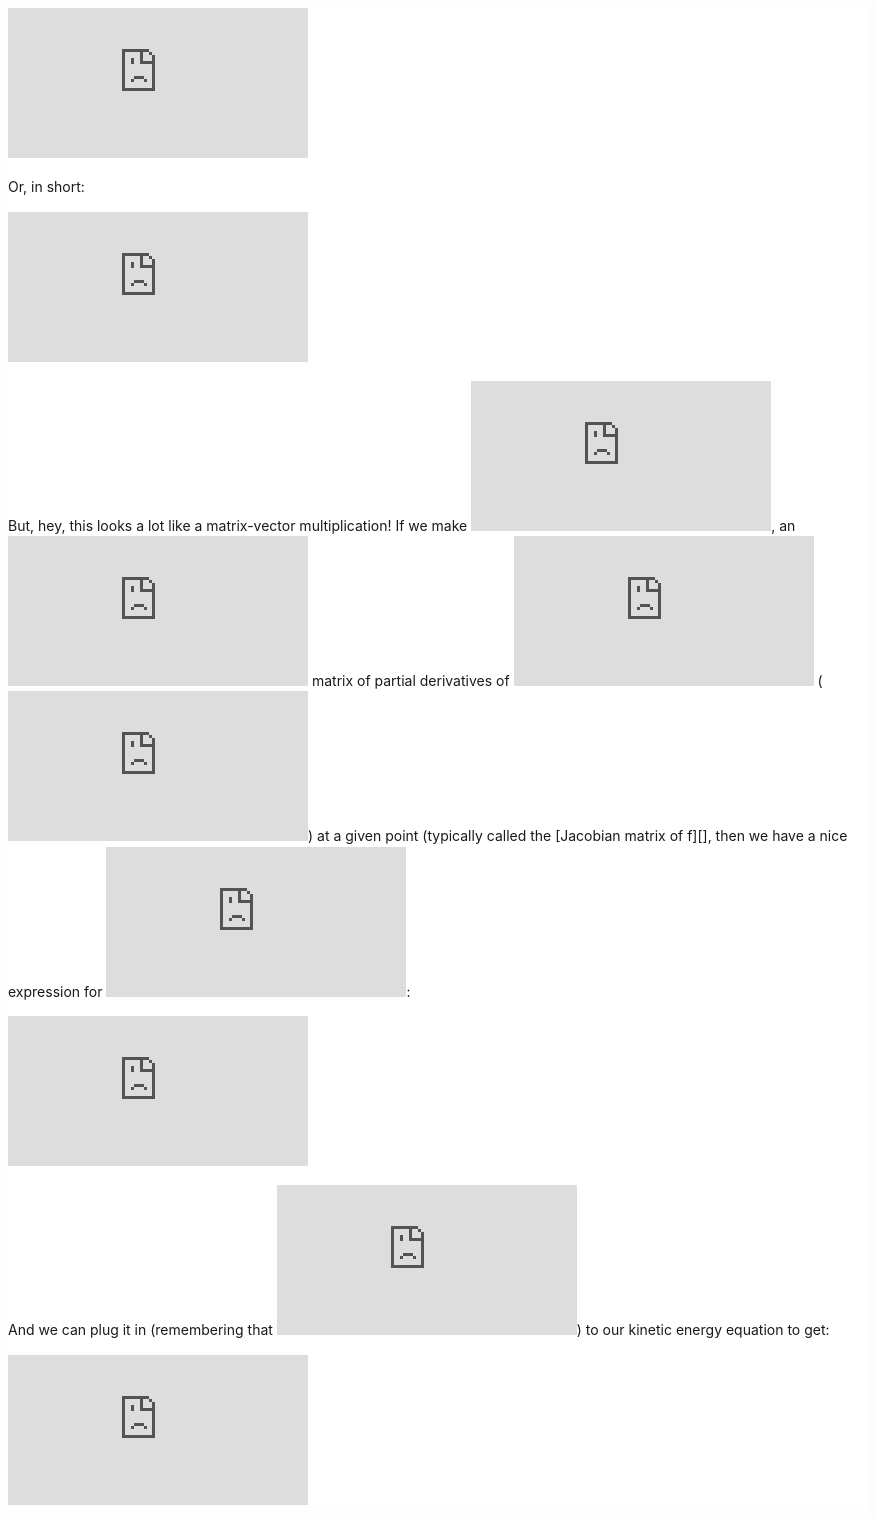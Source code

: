 ![
\\dot{x}\_1 = \\frac{\\partial f\_1}{\\partial q\_1} \\dot{q}\_1 +
    \\frac{\\partial f\_1}{\\partial q\_2} \\dot{q}\_2 +
    \\frac{\\partial f\_1}{\\partial q\_3} \\dot{q}\_3 + \\dots
](https://latex.codecogs.com/png.latex?%0A%5Cdot%7Bx%7D_1%20%3D%20%5Cfrac%7B%5Cpartial%20f_1%7D%7B%5Cpartial%20q_1%7D%20%5Cdot%7Bq%7D_1%20%2B%0A%20%20%20%20%5Cfrac%7B%5Cpartial%20f_1%7D%7B%5Cpartial%20q_2%7D%20%5Cdot%7Bq%7D_2%20%2B%0A%20%20%20%20%5Cfrac%7B%5Cpartial%20f_1%7D%7B%5Cpartial%20q_3%7D%20%5Cdot%7Bq%7D_3%20%2B%20%5Cdots%0A "
\dot{x}_1 = \frac{\partial f_1}{\partial q_1} \dot{q}_1 +
    \frac{\partial f_1}{\partial q_2} \dot{q}_2 +
    \frac{\partial f_1}{\partial q_3} \dot{q}_3 + \dots
")

Or, in short:

![
\\dot{x}\_i = \\sum\_{j = 1}\^n \\frac{\\partial f\_i}{\\partial q\_j} \\dot{q}\_j
](https://latex.codecogs.com/png.latex?%0A%5Cdot%7Bx%7D_i%20%3D%20%5Csum_%7Bj%20%3D%201%7D%5En%20%5Cfrac%7B%5Cpartial%20f_i%7D%7B%5Cpartial%20q_j%7D%20%5Cdot%7Bq%7D_j%0A "
\dot{x}_i = \sum_{j = 1}^n \frac{\partial f_i}{\partial q_j} \dot{q}_j
")

But, hey, this looks a lot like a matrix-vector multiplication! If we make
![\\hat{J}\_f](https://latex.codecogs.com/png.latex?%5Chat%7BJ%7D_f "\hat{J}_f"),
an
![m \\times n](https://latex.codecogs.com/png.latex?m%20%5Ctimes%20n "m \times n")
matrix of partial derivatives of
![f](https://latex.codecogs.com/png.latex?f "f")
(![\\hat{J}\_{fij} = \\frac{\\partial f\_i}{\\partial q\_j}](https://latex.codecogs.com/png.latex?%5Chat%7BJ%7D_%7Bfij%7D%20%3D%20%5Cfrac%7B%5Cpartial%20f_i%7D%7B%5Cpartial%20q_j%7D "\hat{J}_{fij} = \frac{\partial f_i}{\partial q_j}"))
at a given point (typically called the \[Jacobian matrix of f\]\[\], then we
have a nice expression for
![\\dot{\\mathbf{x}}](https://latex.codecogs.com/png.latex?%5Cdot%7B%5Cmathbf%7Bx%7D%7D "\dot{\mathbf{x}}"):

![
\\dot{\\mathbf{x}} = \\hat{J}\_f \\dot{\\mathbf{q}}
](https://latex.codecogs.com/png.latex?%0A%5Cdot%7B%5Cmathbf%7Bx%7D%7D%20%3D%20%5Chat%7BJ%7D_f%20%5Cdot%7B%5Cmathbf%7Bq%7D%7D%0A "
\dot{\mathbf{x}} = \hat{J}_f \dot{\mathbf{q}}
")

And we can plug it in (remembering that
![(A B)\^T = B\^T A\^T](https://latex.codecogs.com/png.latex?%28A%20B%29%5ET%20%3D%20B%5ET%20A%5ET "(A B)^T = B^T A^T"))
to our kinetic energy equation to get:

![
KE(\\mathbf{q},\\dot{\\mathbf{q}}) = \\frac{1}{2} \\dot{\\mathbf{q}}\^T \\hat{J}\_f\^T
    \\hat{M} \\hat{J}\_f \\dot{\\mathbf{q}}
](https://latex.codecogs.com/png.latex?%0AKE%28%5Cmathbf%7Bq%7D%2C%5Cdot%7B%5Cmathbf%7Bq%7D%7D%29%20%3D%20%5Cfrac%7B1%7D%7B2%7D%20%5Cdot%7B%5Cmathbf%7Bq%7D%7D%5ET%20%5Chat%7BJ%7D_f%5ET%0A%20%20%20%20%5Chat%7BM%7D%20%5Chat%7BJ%7D_f%20%5Cdot%7B%5Cmathbf%7Bq%7D%7D%0A "
KE(\mathbf{q},\dot{\mathbf{q}}) = \frac{1}{2} \dot{\mathbf{q}}^T \hat{J}_f^T
    \hat{M} \hat{J}_f \dot{\mathbf{q}}
")


[^1]: The picture with a time-dependent Hamiltonian is different, but only
[^2]: There’s also another perpendicular vector,
[^3]: Disclaimer: I am not a surfer
[^4]: ![\\hat{J\_f}](https://latex.codecogs.com/png.latex?%5Chat%7BJ_f%7D "\hat{J_f}")
[^5]: Clearly our system is gaining some sort of phantom energy, since it rises